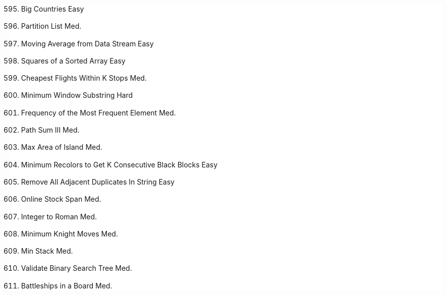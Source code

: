 
595. Big Countries
Easy


86. Partition List
Med.


346. Moving Average from Data Stream
Easy


977. Squares of a Sorted Array
Easy


787. Cheapest Flights Within K Stops
Med.


76. Minimum Window Substring
Hard


1838. Frequency of the Most Frequent Element
Med.


437. Path Sum III
Med.


695. Max Area of Island
Med.


2379. Minimum Recolors to Get K Consecutive Black Blocks
Easy


1047. Remove All Adjacent Duplicates In String
Easy


901. Online Stock Span
Med.


12. Integer to Roman
Med.


1197. Minimum Knight Moves
Med.


155. Min Stack
Med.


98. Validate Binary Search Tree
Med.


419. Battleships in a Board
Med.
